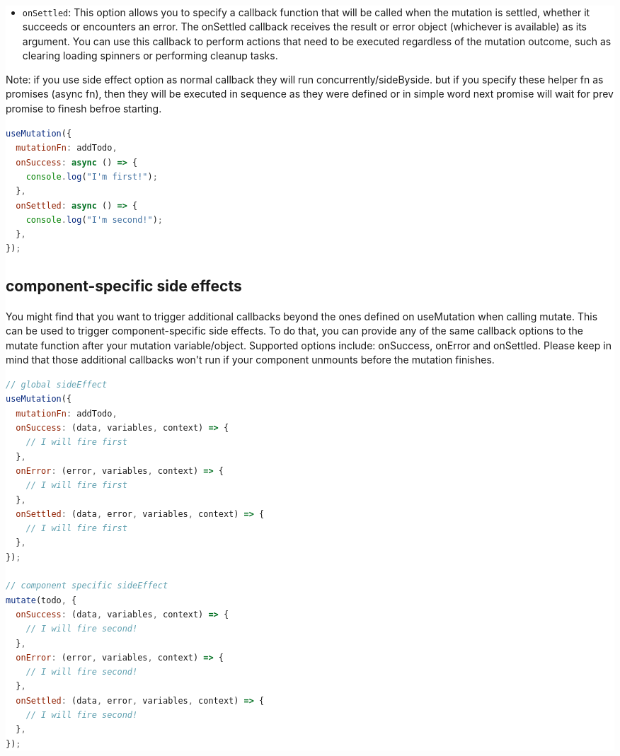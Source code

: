- `onSettled`: This option allows you to specify a callback function that will be called when the mutation is settled, whether it succeeds or encounters an error. The onSettled callback receives the result or error object (whichever is available) as its argument. You can use this callback to perform actions that need to be executed regardless of the mutation outcome, such as clearing loading spinners or performing cleanup tasks.

Note: if you use side effect option as normal callback they will run concurrently/sideByside. but if you specify these helper fn as promises (async fn), then they will be executed in sequence as they were defined or in simple word next promise will wait for prev promise to finesh befroe starting.

```js
useMutation({
  mutationFn: addTodo,
  onSuccess: async () => {
    console.log("I'm first!");
  },
  onSettled: async () => {
    console.log("I'm second!");
  },
});
```

## component-specific side effects

You might find that you want to trigger additional callbacks beyond the ones defined on useMutation when calling mutate. This can be used to trigger component-specific side effects. To do that, you can provide any of the same callback options to the mutate function after your mutation variable/object. Supported options include: onSuccess, onError and onSettled. Please keep in mind that those additional callbacks won't run if your component unmounts before the mutation finishes.

```js
// global sideEffect
useMutation({
  mutationFn: addTodo,
  onSuccess: (data, variables, context) => {
    // I will fire first
  },
  onError: (error, variables, context) => {
    // I will fire first
  },
  onSettled: (data, error, variables, context) => {
    // I will fire first
  },
});

// component specific sideEffect
mutate(todo, {
  onSuccess: (data, variables, context) => {
    // I will fire second!
  },
  onError: (error, variables, context) => {
    // I will fire second!
  },
  onSettled: (data, error, variables, context) => {
    // I will fire second!
  },
});
```
